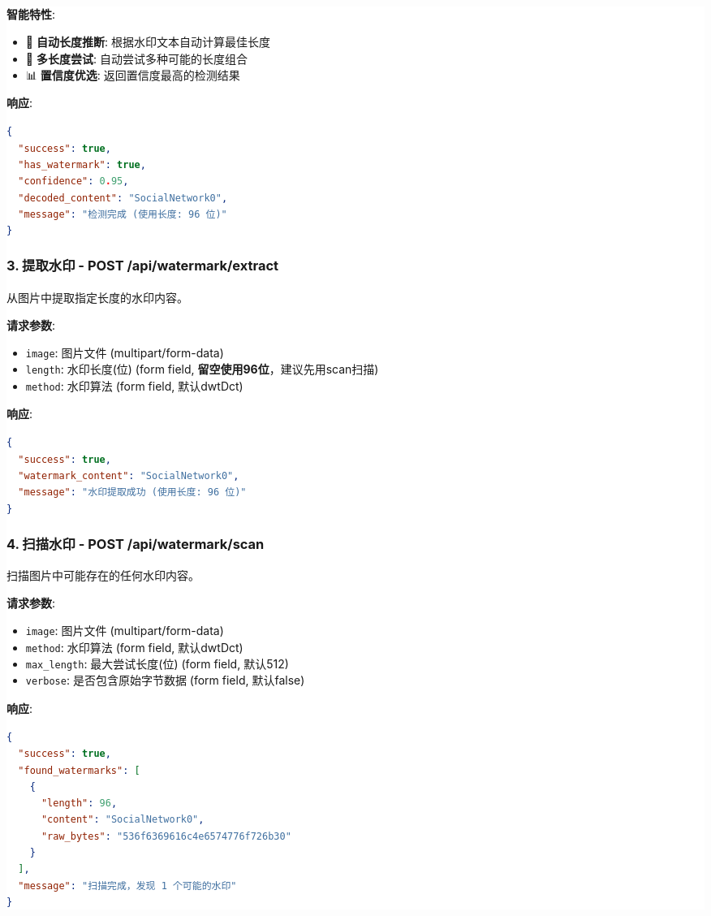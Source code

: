 **智能特性**:
- 🎯 **自动长度推断**: 根据水印文本自动计算最佳长度
- 🔄 **多长度尝试**: 自动尝试多种可能的长度组合
- 📊 **置信度优选**: 返回置信度最高的检测结果

**响应**:
```json
{
  "success": true,
  "has_watermark": true,
  "confidence": 0.95,
  "decoded_content": "SocialNetwork0",
  "message": "检测完成 (使用长度: 96 位)"
}
```

### 3. 提取水印 - POST /api/watermark/extract

从图片中提取指定长度的水印内容。

**请求参数**:
- `image`: 图片文件 (multipart/form-data)
- `length`: 水印长度(位) (form field, **留空使用96位**，建议先用scan扫描)
- `method`: 水印算法 (form field, 默认dwtDct)

**响应**:
```json
{
  "success": true,
  "watermark_content": "SocialNetwork0",
  "message": "水印提取成功 (使用长度: 96 位)"
}
```

### 4. 扫描水印 - POST /api/watermark/scan

扫描图片中可能存在的任何水印内容。

**请求参数**:
- `image`: 图片文件 (multipart/form-data)
- `method`: 水印算法 (form field, 默认dwtDct)
- `max_length`: 最大尝试长度(位) (form field, 默认512)
- `verbose`: 是否包含原始字节数据 (form field, 默认false)

**响应**:
```json
{
  "success": true,
  "found_watermarks": [
    {
      "length": 96,
      "content": "SocialNetwork0",
      "raw_bytes": "536f6369616c4e6574776f726b30"
    }
  ],
  "message": "扫描完成，发现 1 个可能的水印"
}
```
